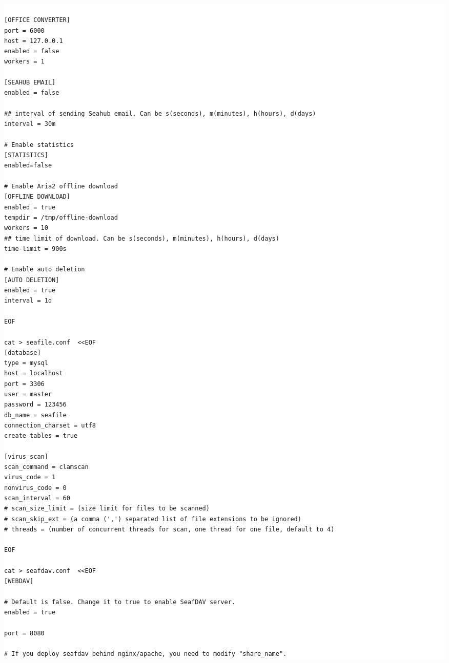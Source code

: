 ```shell

[OFFICE CONVERTER]
port = 6000
host = 127.0.0.1
enabled = false
workers = 1

[SEAHUB EMAIL]
enabled = false

## interval of sending Seahub email. Can be s(seconds), m(minutes), h(hours), d(days)
interval = 30m

# Enable statistics
[STATISTICS]
enabled=false

# Enable Aria2 offline download
[OFFLINE DOWNLOAD]
enabled = true
tempdir = /tmp/offline-download
workers = 10
## time limit of download. Can be s(seconds), m(minutes), h(hours), d(days)
time-limit = 900s

# Enable auto deletion
[AUTO DELETION]
enabled = true
interval = 1d

EOF

cat > seafile.conf  <<EOF
[database]
type = mysql
host = localhost
port = 3306
user = master
password = 123456
db_name = seafile
connection_charset = utf8
create_tables = true

[virus_scan]
scan_command = clamscan
virus_code = 1
nonvirus_code = 0
scan_interval = 60
# scan_size_limit = (size limit for files to be scanned)
# scan_skip_ext = (a comma (',') separated list of file extensions to be ignored)
# threads = (number of concurrent threads for scan, one thread for one file, default to 4)

EOF

cat > seafdav.conf  <<EOF
[WEBDAV]

# Default is false. Change it to true to enable SeafDAV server.
enabled = true

port = 8080

# If you deploy seafdav behind nginx/apache, you need to modify "share_name".
```